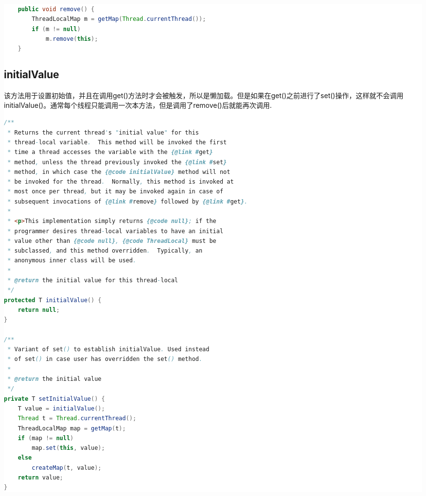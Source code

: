 ```java
    public void remove() {
        ThreadLocalMap m = getMap(Thread.currentThread());
        if (m != null)
            m.remove(this);
    }
```
## initialValue
该方法用于设置初始值，并且在调用get()方法时才会被触发，所以是懒加载。但是如果在get()之前进行了set()操作，这样就不会调用initialValue()。通常每个线程只能调用一次本方法，但是调用了remove()后就能再次调用.
```java
/**
 * Returns the current thread's "initial value" for this
 * thread-local variable.  This method will be invoked the first
 * time a thread accesses the variable with the {@link #get}
 * method, unless the thread previously invoked the {@link #set}
 * method, in which case the {@code initialValue} method will not
 * be invoked for the thread.  Normally, this method is invoked at
 * most once per thread, but it may be invoked again in case of
 * subsequent invocations of {@link #remove} followed by {@link #get}.
 *
 * <p>This implementation simply returns {@code null}; if the
 * programmer desires thread-local variables to have an initial
 * value other than {@code null}, {@code ThreadLocal} must be
 * subclassed, and this method overridden.  Typically, an
 * anonymous inner class will be used.
 *
 * @return the initial value for this thread-local
 */
protected T initialValue() {
    return null;
}

/**
 * Variant of set() to establish initialValue. Used instead
 * of set() in case user has overridden the set() method.
 *
 * @return the initial value
 */
private T setInitialValue() {
    T value = initialValue();
    Thread t = Thread.currentThread();
    ThreadLocalMap map = getMap(t);
    if (map != null)
        map.set(this, value);
    else
        createMap(t, value);
    return value;
}
```
